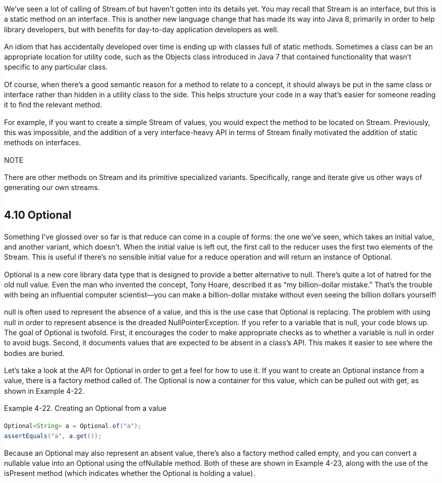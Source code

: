 We’ve seen a lot of calling of Stream.of but haven’t gotten into its details yet. You may recall that Stream is an interface, but this is a static method on an interface. This is another new language change that has made its way into Java 8, primarily in order to help library developers, but with benefits for day-to-day application developers as well.

An idiom that has accidentally developed over time is ending up with classes full of static methods. Sometimes a class can be an appropriate location for utility code, such as the Objects class introduced in Java 7 that contained functionality that wasn’t specific to any particular class.

Of course, when there’s a good semantic reason for a method to relate to a concept, it should always be put in the same class or interface rather than hidden in a utility class to the side. This helps structure your code in a way that’s easier for someone reading it to find the relevant method.

For example, if you want to create a simple Stream of values, you would expect the method to be located on Stream. Previously, this was impossible, and the addition of a very interface-heavy API in terms of Stream finally motivated the addition of static methods on interfaces.

NOTE

There are other methods on Stream and its primitive specialized variants. Specifically, range and iterate give us other ways of generating our own streams.

## 4.10 Optional

Something I’ve glossed over so far is that reduce can come in a couple of forms: the one we’ve seen, which takes an initial value, and another variant, which doesn’t. When the initial value is left out, the first call to the reducer uses the first two elements of the Stream. This is useful if there’s no sensible initial value for a reduce operation and will return an instance of Optional.

Optional is a new core library data type that is designed to provide a better alternative to null. There’s quite a lot of hatred for the old null value. Even the man who invented the concept, Tony Hoare, described it as “my billion-dollar mistake.” That’s the trouble with being an influential computer scientist—you can make a billion-dollar mistake without even seeing the billion dollars yourself!

null is often used to represent the absence of a value, and this is the use case that Optional is replacing. The problem with using null in order to represent absence is the dreaded NullPointerException. If you refer to a variable that is null, your code blows up. The goal of Optional is twofold. First, it encourages the coder to make appropriate checks as to whether a variable is null in order to avoid bugs. Second, it documents values that are expected to be absent in a class’s API. This makes it easier to see where the bodies are buried.

Let’s take a look at the API for Optional in order to get a feel for how to use it. If you want to create an Optional instance from a value, there is a factory method called of. The Optional is now a container for this value, which can be pulled out with get, as shown in Example 4-22.

Example 4-22. Creating an Optional from a value

```java
Optional<String> a = Optional.of("a");
assertEquals("a", a.get());
```

Because an Optional may also represent an absent value, there’s also a factory method called empty, and you can convert a nullable value into an Optional using the ofNullable method. Both of these are shown in Example 4-23, along with the use of the isPresent method (which indicates whether the Optional is holding a value).

